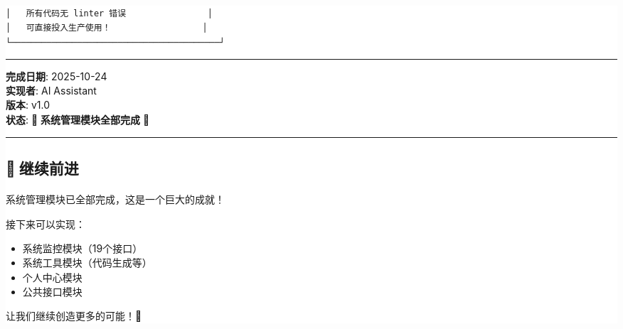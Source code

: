 ```
│   所有代码无 linter 错误                │
│   可直接投入生产使用！                  │
└─────────────────────────────────────────┘
```

---

**完成日期**: 2025-10-24  
**实现者**: AI Assistant  
**版本**: v1.0  
**状态**: 🎊 **系统管理模块全部完成** 🎊

---

## 💪 继续前进

系统管理模块已全部完成，这是一个巨大的成就！

接下来可以实现：
- 系统监控模块（19个接口）
- 系统工具模块（代码生成等）
- 个人中心模块
- 公共接口模块

让我们继续创造更多的可能！🚀

